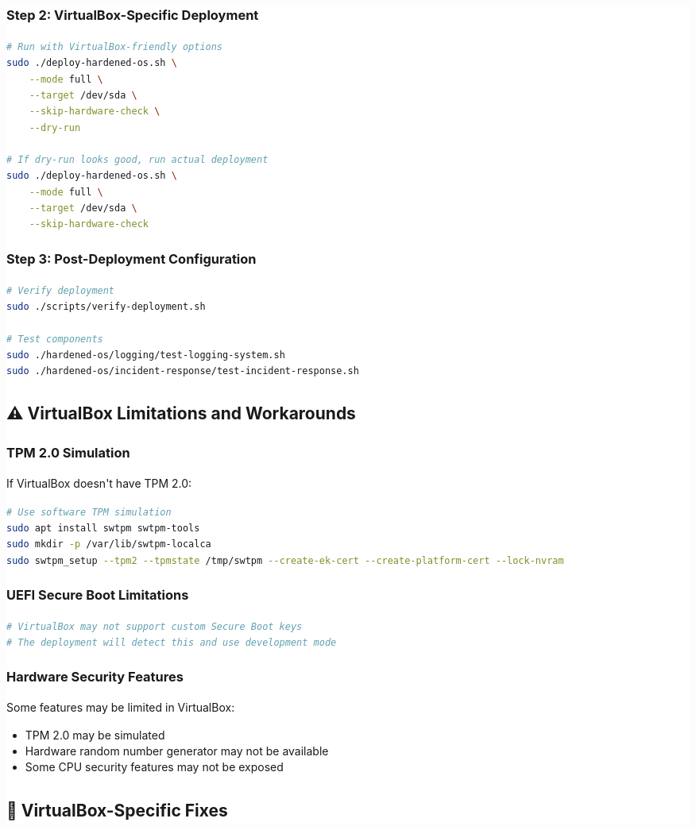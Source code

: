 ### Step 2: VirtualBox-Specific Deployment
```bash
# Run with VirtualBox-friendly options
sudo ./deploy-hardened-os.sh \
    --mode full \
    --target /dev/sda \
    --skip-hardware-check \
    --dry-run

# If dry-run looks good, run actual deployment
sudo ./deploy-hardened-os.sh \
    --mode full \
    --target /dev/sda \
    --skip-hardware-check
```

### Step 3: Post-Deployment Configuration
```bash
# Verify deployment
sudo ./scripts/verify-deployment.sh

# Test components
sudo ./hardened-os/logging/test-logging-system.sh
sudo ./hardened-os/incident-response/test-incident-response.sh
```

## ⚠️ VirtualBox Limitations and Workarounds

### TPM 2.0 Simulation
If VirtualBox doesn't have TPM 2.0:
```bash
# Use software TPM simulation
sudo apt install swtpm swtpm-tools
sudo mkdir -p /var/lib/swtpm-localca
sudo swtpm_setup --tpm2 --tpmstate /tmp/swtpm --create-ek-cert --create-platform-cert --lock-nvram
```

### UEFI Secure Boot Limitations
```bash
# VirtualBox may not support custom Secure Boot keys
# The deployment will detect this and use development mode
```

### Hardware Security Features
Some features may be limited in VirtualBox:
- TPM 2.0 may be simulated
- Hardware random number generator may not be available
- Some CPU security features may not be exposed

## 🔧 VirtualBox-Specific Fixes
